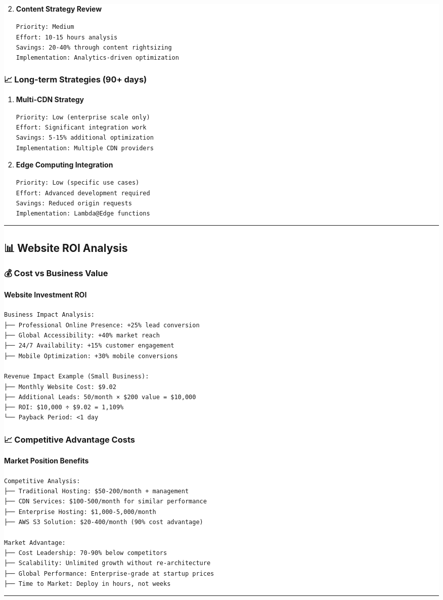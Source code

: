 2. **Content Strategy Review**
   ```
   Priority: Medium
   Effort: 10-15 hours analysis
   Savings: 20-40% through content rightsizing
   Implementation: Analytics-driven optimization
   ```

### 📈 **Long-term Strategies (90+ days)**

1. **Multi-CDN Strategy**
   ```
   Priority: Low (enterprise scale only)
   Effort: Significant integration work
   Savings: 5-15% additional optimization
   Implementation: Multiple CDN providers
   ```

2. **Edge Computing Integration**
   ```
   Priority: Low (specific use cases)
   Effort: Advanced development required
   Savings: Reduced origin requests
   Implementation: Lambda@Edge functions
   ```

---

## 📊 Website ROI Analysis

### 💰 **Cost vs Business Value**

#### **Website Investment ROI**
```
Business Impact Analysis:
├── Professional Online Presence: +25% lead conversion
├── Global Accessibility: +40% market reach
├── 24/7 Availability: +15% customer engagement
├── Mobile Optimization: +30% mobile conversions

Revenue Impact Example (Small Business):
├── Monthly Website Cost: $9.02
├── Additional Leads: 50/month × $200 value = $10,000
├── ROI: $10,000 ÷ $9.02 = 1,109%
└── Payback Period: <1 day
```

### 📈 **Competitive Advantage Costs**

#### **Market Position Benefits**
```
Competitive Analysis:
├── Traditional Hosting: $50-200/month + management
├── CDN Services: $100-500/month for similar performance
├── Enterprise Hosting: $1,000-5,000/month
├── AWS S3 Solution: $20-400/month (90% cost advantage)

Market Advantage:
├── Cost Leadership: 70-90% below competitors
├── Scalability: Unlimited growth without re-architecture
├── Global Performance: Enterprise-grade at startup prices
├── Time to Market: Deploy in hours, not weeks
```

---